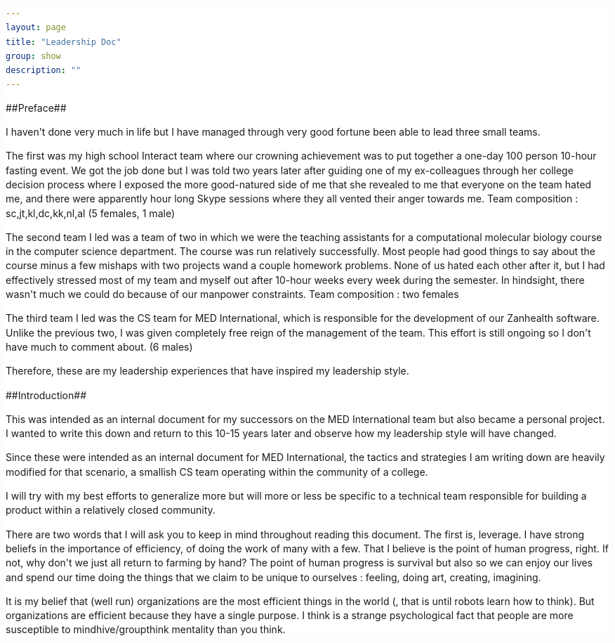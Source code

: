 ```yaml
---
layout: page
title: "Leadership Doc"
group: show
description: ""
---
```


##Preface##

I haven't done very much in life but I have managed through very good fortune been able to lead three small teams. 

The first was my high school Interact team where our crowning achievement was to put together a one-day 100 person 10-hour fasting event. We got the job done but I was told two years later after guiding one of my ex-colleagues through her college decision process where I exposed the more good-natured side of me that she revealed to me that everyone on the team hated me, and there were apparently hour long Skype sessions where they all vented their anger towards me. Team composition : sc,jt,kl,dc,kk,nl,al (5 females, 1 male)

The second team I led was a team of two in which we were the teaching assistants for a computational molecular biology course in the computer science department. The course was run relatively successfully. Most people had good things to say about the course minus a few mishaps with two projects wand a couple homework problems. None of us hated each other after it, but I had effectively stressed most of my team and myself out after 10-hour weeks every week during the semester. In hindsight, there wasn't much we could do because of our manpower constraints. Team composition : two females

The third team I led was the CS team for MED International, which is responsible for the development of our Zanhealth software. Unlike the previous two, I was given completely free reign of the management of the team. This effort is still ongoing so I don't have much to comment about. (6 males)

Therefore, these are my leadership experiences that have inspired my leadership style. 

##Introduction##

This was intended as an internal document for my successors on the MED International team but also became a personal project. I wanted to write this down and return to this 10-15 years later and observe how my leadership style will have changed.

Since these were intended as an internal document for MED International, the tactics and strategies I am writing down are heavily modified for that scenario, a smallish CS team operating within the community of a college. 

I will try with my best efforts to generalize more but will more or less be specific to a technical team responsible for building a product within a relatively closed community. 

There are two words that I will ask you to keep in mind throughout reading this document. The first is, leverage. I have strong beliefs in the importance of efficiency, of doing the work of many with a few. That I believe is the point of human progress, right. If not, why don't we just all return to farming by hand? The point of human progress is survival but also so we can enjoy our lives and spend our time doing the things that we claim to be unique to ourselves : feeling, doing art, creating, imagining.

It is my belief that (well run) organizations are the most efficient things in the world (, that is until robots learn how to think). But organizations are efficient because they have a single purpose. I think is a strange psychological fact that people are more susceptible to mindhive/groupthink mentality than you think.
